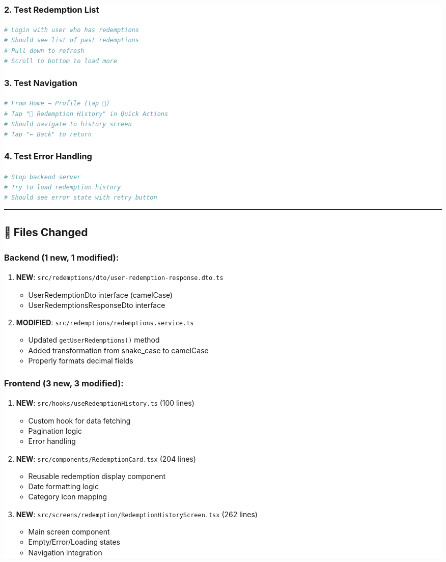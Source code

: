 ### 2. Test Redemption List
```bash
# Login with user who has redemptions
# Should see list of past redemptions
# Pull down to refresh
# Scroll to bottom to load more
```

### 3. Test Navigation
```bash
# From Home → Profile (tap 👤)
# Tap "🎫 Redemption History" in Quick Actions
# Should navigate to history screen
# Tap "← Back" to return
```

### 4. Test Error Handling
```bash
# Stop backend server
# Try to load redemption history
# Should see error state with retry button
```

---

## 📁 **Files Changed**

### Backend (1 new, 1 modified):
1. **NEW**: `src/redemptions/dto/user-redemption-response.dto.ts`
   - UserRedemptionDto interface (camelCase)
   - UserRedemptionsResponseDto interface

2. **MODIFIED**: `src/redemptions/redemptions.service.ts`
   - Updated `getUserRedemptions()` method
   - Added transformation from snake_case to camelCase
   - Properly formats decimal fields

### Frontend (3 new, 3 modified):
1. **NEW**: `src/hooks/useRedemptionHistory.ts` (100 lines)
   - Custom hook for data fetching
   - Pagination logic
   - Error handling

2. **NEW**: `src/components/RedemptionCard.tsx` (204 lines)
   - Reusable redemption display component
   - Date formatting logic
   - Category icon mapping

3. **NEW**: `src/screens/redemption/RedemptionHistoryScreen.tsx` (262 lines)
   - Main screen component
   - Empty/Error/Loading states
   - Navigation integration
